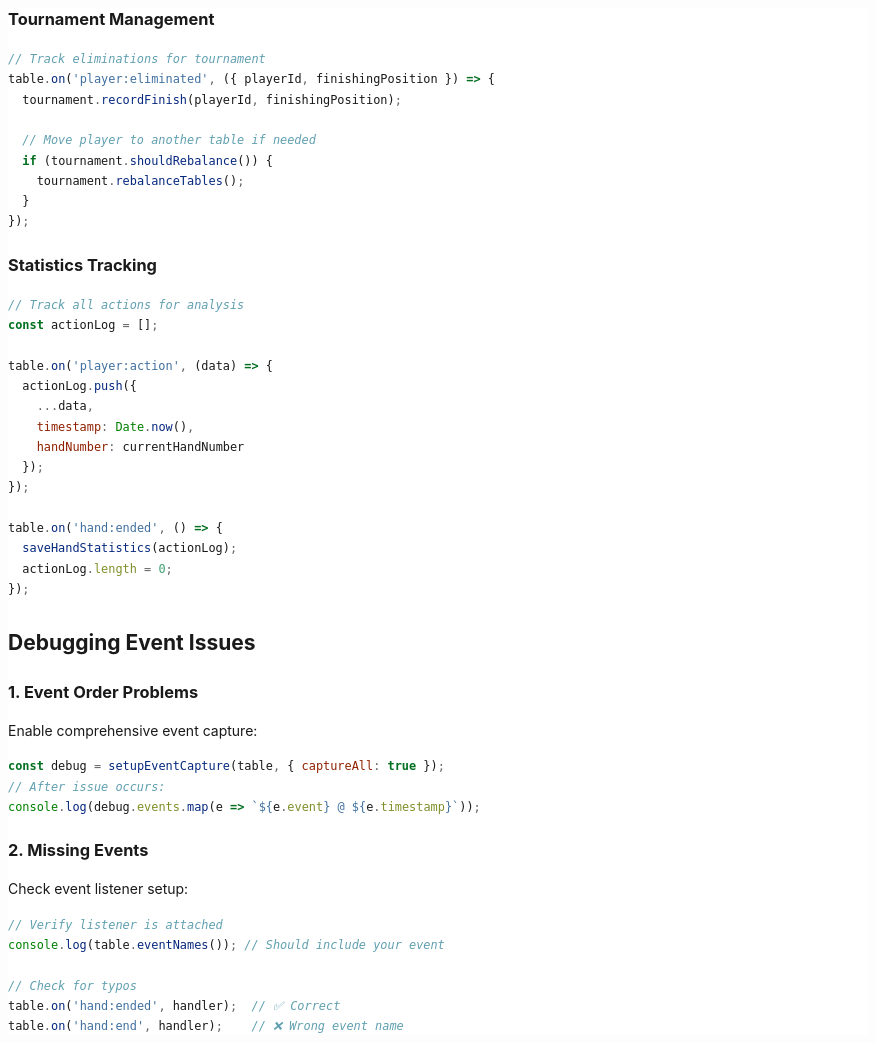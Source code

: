 ### Tournament Management
```javascript
// Track eliminations for tournament
table.on('player:eliminated', ({ playerId, finishingPosition }) => {
  tournament.recordFinish(playerId, finishingPosition);
  
  // Move player to another table if needed
  if (tournament.shouldRebalance()) {
    tournament.rebalanceTables();
  }
});
```

### Statistics Tracking
```javascript
// Track all actions for analysis
const actionLog = [];

table.on('player:action', (data) => {
  actionLog.push({
    ...data,
    timestamp: Date.now(),
    handNumber: currentHandNumber
  });
});

table.on('hand:ended', () => {
  saveHandStatistics(actionLog);
  actionLog.length = 0;
});
```

## Debugging Event Issues

### 1. Event Order Problems
Enable comprehensive event capture:
```javascript
const debug = setupEventCapture(table, { captureAll: true });
// After issue occurs:
console.log(debug.events.map(e => `${e.event} @ ${e.timestamp}`));
```

### 2. Missing Events
Check event listener setup:
```javascript
// Verify listener is attached
console.log(table.eventNames()); // Should include your event

// Check for typos
table.on('hand:ended', handler);  // ✅ Correct
table.on('hand:end', handler);    // ❌ Wrong event name
```
